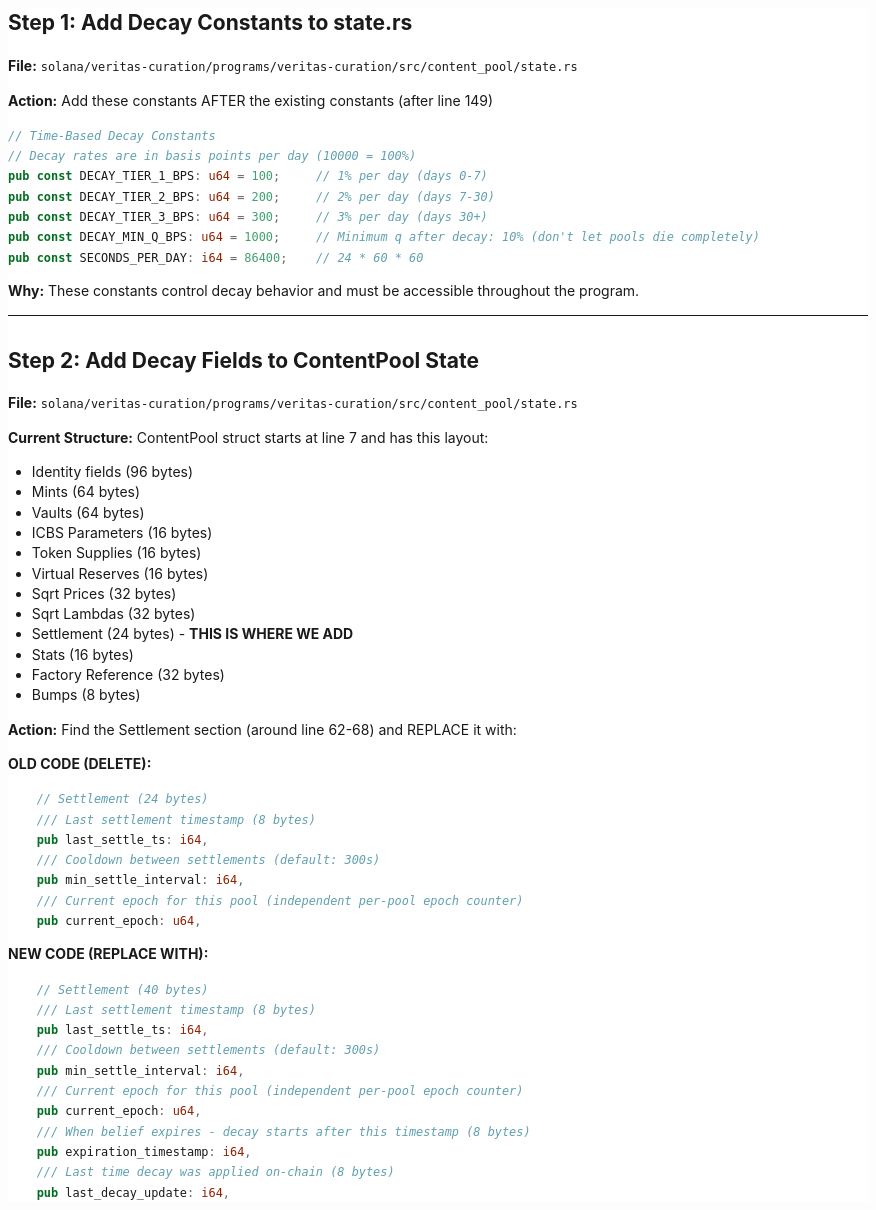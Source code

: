 
## Step 1: Add Decay Constants to state.rs

**File:** `solana/veritas-curation/programs/veritas-curation/src/content_pool/state.rs`

**Action:** Add these constants AFTER the existing constants (after line 149)

```rust
// Time-Based Decay Constants
// Decay rates are in basis points per day (10000 = 100%)
pub const DECAY_TIER_1_BPS: u64 = 100;     // 1% per day (days 0-7)
pub const DECAY_TIER_2_BPS: u64 = 200;     // 2% per day (days 7-30)
pub const DECAY_TIER_3_BPS: u64 = 300;     // 3% per day (days 30+)
pub const DECAY_MIN_Q_BPS: u64 = 1000;     // Minimum q after decay: 10% (don't let pools die completely)
pub const SECONDS_PER_DAY: i64 = 86400;    // 24 * 60 * 60
```

**Why:** These constants control decay behavior and must be accessible throughout the program.

---

## Step 2: Add Decay Fields to ContentPool State

**File:** `solana/veritas-curation/programs/veritas-curation/src/content_pool/state.rs`

**Current Structure:** ContentPool struct starts at line 7 and has this layout:
- Identity fields (96 bytes)
- Mints (64 bytes)
- Vaults (64 bytes)
- ICBS Parameters (16 bytes)
- Token Supplies (16 bytes)
- Virtual Reserves (16 bytes)
- Sqrt Prices (32 bytes)
- Sqrt Lambdas (32 bytes)
- Settlement (24 bytes) - **THIS IS WHERE WE ADD**
- Stats (16 bytes)
- Factory Reference (32 bytes)
- Bumps (8 bytes)

**Action:** Find the Settlement section (around line 62-68) and REPLACE it with:

**OLD CODE (DELETE):**
```rust
    // Settlement (24 bytes)
    /// Last settlement timestamp (8 bytes)
    pub last_settle_ts: i64,
    /// Cooldown between settlements (default: 300s)
    pub min_settle_interval: i64,
    /// Current epoch for this pool (independent per-pool epoch counter)
    pub current_epoch: u64,
```

**NEW CODE (REPLACE WITH):**
```rust
    // Settlement (40 bytes)
    /// Last settlement timestamp (8 bytes)
    pub last_settle_ts: i64,
    /// Cooldown between settlements (default: 300s)
    pub min_settle_interval: i64,
    /// Current epoch for this pool (independent per-pool epoch counter)
    pub current_epoch: u64,
    /// When belief expires - decay starts after this timestamp (8 bytes)
    pub expiration_timestamp: i64,
    /// Last time decay was applied on-chain (8 bytes)
    pub last_decay_update: i64,
```
